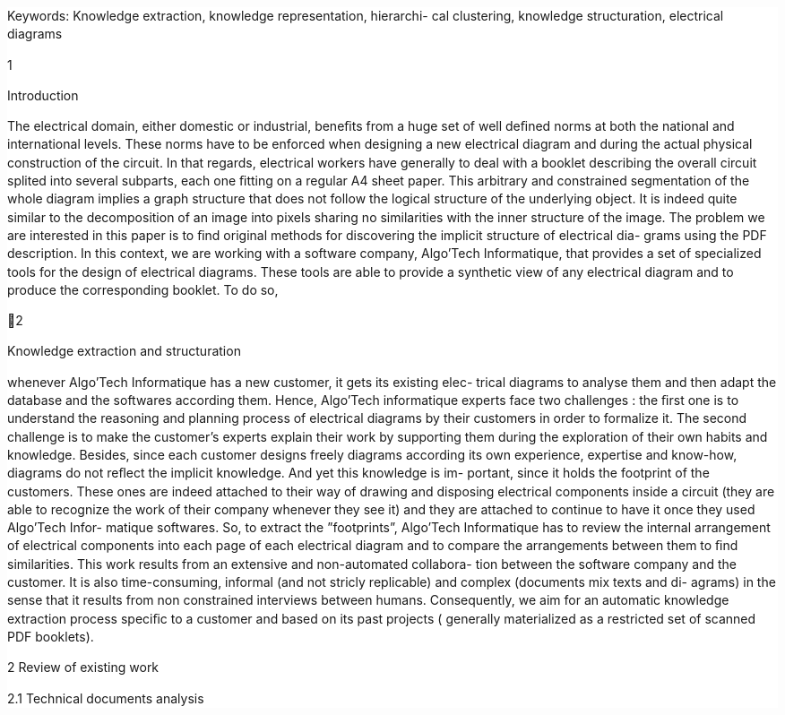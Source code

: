 Keywords: Knowledge extraction, knowledge representation, hierarchi-
cal clustering, knowledge structuration, electrical diagrams

1

Introduction

The electrical domain, either domestic or industrial, beneﬁts from a huge set of
well deﬁned norms at both the national and international levels. These norms
have to be enforced when designing a new electrical diagram and during the
actual physical construction of the circuit. In that regards, electrical workers
have generally to deal with a booklet describing the overall circuit splited into
several subparts, each one ﬁtting on a regular A4 sheet paper. This arbitrary and
constrained segmentation of the whole diagram implies a graph structure that
does not follow the logical structure of the underlying object. It is indeed quite
similar to the decomposition of an image into pixels sharing no similarities with
the inner structure of the image. The problem we are interested in this paper is
to ﬁnd original methods for discovering the implicit structure of electrical dia-
grams using the PDF description. In this context, we are working with a software
company, Algo’Tech Informatique, that provides a set of specialized tools for the
design of electrical diagrams. These tools are able to provide a synthetic view
of any electrical diagram and to produce the corresponding booklet. To do so,

2

Knowledge extraction and structuration

whenever Algo’Tech Informatique has a new customer, it gets its existing elec-
trical diagrams to analyse them and then adapt the database and the softwares
according them. Hence, Algo’Tech informatique experts face two challenges :
the ﬁrst one is to understand the reasoning and planning process of electrical
diagrams by their customers in order to formalize it. The second challenge is
to make the customer’s experts explain their work by supporting them during
the exploration of their own habits and knowledge. Besides, since each customer
designs freely diagrams according its own experience, expertise and know-how,
diagrams do not reﬂect the implicit knowledge. And yet this knowledge is im-
portant, since it holds the footprint of the customers. These ones are indeed
attached to their way of drawing and disposing electrical components inside a
circuit (they are able to recognize the work of their company whenever they see
it) and they are attached to continue to have it once they used Algo’Tech Infor-
matique softwares. So, to extract the ”footprints”, Algo’Tech Informatique has
to review the internal arrangement of electrical components into each page of
each electrical diagram and to compare the arrangements between them to ﬁnd
similarities. This work results from an extensive and non-automated collabora-
tion between the software company and the customer. It is also time-consuming,
informal (and not stricly replicable) and complex (documents mix texts and di-
agrams) in the sense that it results from non constrained interviews between
humans. Consequently, we aim for an automatic knowledge extraction process
speciﬁc to a customer and based on its past projects ( generally materialized as
a restricted set of scanned PDF booklets).

2 Review of existing work

2.1 Technical documents analysis
